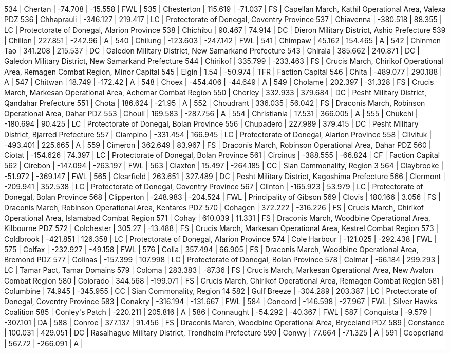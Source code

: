 534 | Chertan | -74.708 | -15.558 | FWL | 
535 | Chesterton | 115.619 | -71.037 | FS | Capellan March, Kathil Operational Area, Valexa PDZ
536 | Chhaprauli | -346.127 | 219.417 | LC | Protectorate of Donegal, Coventry Province
537 | Chiavenna | -380.518 | 88.355 | LC | Protectorate of Donegal, Alarion Province
538 | Chichibu | 90.467 | 74.914 | DC | Dieron Military District, Ashio Prefecture
539 | Chillon | 227.851 | -242.96 | A | 
540 | Chilung | -123.603 | -247.142 | FWL | 
541 | Chimpaw | 45.162 | 154.465 | A | 
542 | Chinmen Tao | 341.208 | 215.537 | DC | Galedon Military District, New Samarkand Prefecture
543 | Chirala | 385.662 | 240.871 | DC | Galedon Military District, New Samarkand Prefecture
544 | Chirikof | 335.799 | -233.463 | FS | Crucis March, Chirikof Operational Area, Remagen Combat Region, Minor Capital
545 | Elgin | 1.54 | -50.974 | TFR | Faction Capital
546 | Chita | -489.077 | 290.188 | A | 
547 | Chitwan | 18.749 | -172.42 | A | 
548 | Choex | -454.406 | -44.649 | A | 
549 | Cholame | 202.397 | -31.328 | FS | Crucis March, Markesan Operational Area, Achemar Combat Region
550 | Chorley | 332.933 | 379.684 | DC | Pesht Military District, Qandahar Prefecture
551 | Chota | 186.624 | -21.95 | A | 
552 | Choudrant | 336.035 | 56.042 | FS | Draconis March, Robinson Operational Area, Dahar PDZ
553 | Chouli | 169.583 | -287.756 | A | 
554 | Christiania | 17.531 | 366.005 | A | 
555 | Chukchi | -180.694 | 90.425 | LC | Protectorate of Donegal, Bolan Province
556 | Chupadero | 227.989 | 379.415 | DC | Pesht Military District, Bjarred Prefecture
557 | Ciampino | -331.454 | 166.945 | LC | Protectorate of Donegal, Alarion Province
558 | Cilvituk | -493.401 | 225.665 | A | 
559 | Cimeron | 362.649 | 83.967 | FS | Draconis March, Robinson Operational Area, Dahar PDZ
560 | Ciotat | -154.626 | 74.397 | LC | Protectorate of Donegal, Bolan Province
561 | Circinus | -388.555 | -66.824 | CF | Faction Capital
562 | Cirebon | -147.094 | -263.197 | FWL | 
563 | Claxton | 15.497 | -264.185 | CC | Sian Commonality, Region 3
564 | Claybrooke | -51.972 | -369.147 | FWL | 
565 | Clearfield | 263.651 | 327.489 | DC | Pesht Military District, Kagoshima Prefecture
566 | Clermont | -209.941 | 352.538 | LC | Protectorate of Donegal, Coventry Province
567 | Clinton | -165.923 | 53.979 | LC | Protectorate of Donegal, Bolan Province
568 | Clipperton | -248.983 | -204.524 | FWL | Principality of Gibson
569 | Clovis | 180.166 | 3.056 | FS | Draconis March, Robinson Operational Area, Kentares PDZ
570 | Cohagen | 372.222 | -316.226 | FS | Crucis March, Chirikof Operational Area, Islamabad Combat Region
571 | Cohay | 610.039 | 11.331 | FS | Draconis March, Woodbine Operational Area, Kilbourne PDZ
572 | Colchester | 305.27 | -13.488 | FS | Crucis March, Markesan Operational Area, Kestrel Combat Region
573 | Coldbrook | -421.851 | 126.358 | LC | Protectorate of Donegal, Alarion Province
574 | Cole Harbour | -121.025 | -292.438 | FWL | 
575 | Colfax | -232.927 | -49.158 | FWL | 
576 | Colia | 357.494 | 66.905 | FS | Draconis March, Woodbine Operational Area, Bremond PDZ
577 | Colinas | -157.399 | 107.998 | LC | Protectorate of Donegal, Bolan Province
578 | Colmar | -66.184 | 299.293 | LC | Tamar Pact, Tamar Domains
579 | Coloma | 283.383 | -87.36 | FS | Crucis March, Markesan Operational Area, New Avalon Combat Region
580 | Colorado | 344.568 | -199.071 | FS | Crucis March, Chirikof Operational Area, Remagen Combat Region
581 | Columbine | 74.945 | -345.955 | CC | Sian Commonality, Region 14
582 | Gulf Breeze | -304.289 | 203.387 | LC | Protectorate of Donegal, Coventry Province
583 | Conakry | -316.194 | -131.667 | FWL | 
584 | Concord | -146.598 | -27.967 | FWL | Silver Hawks Coalition
585 | Conley's Patch | -220.211 | 205.816 | A | 
586 | Connaught | -54.292 | -40.367 | FWL | 
587 | Conquista | -9.579 | -307.101 | DA | 
588 | Conroe | 377.137 | 91.456 | FS | Draconis March, Woodbine Operational Area, Bryceland PDZ
589 | Constance | 100.031 | 429.051 | DC | Rasalhague Military District, Trondheim Prefecture
590 | Conwy | 77.664 | -71.325 | A | 
591 | Cooperland | 567.72 | -266.091 | A | 